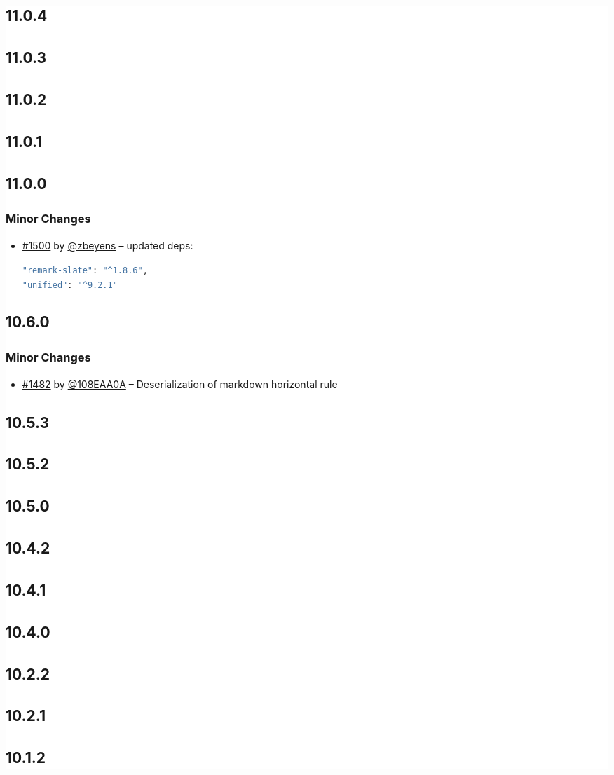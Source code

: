 ## 11.0.4

## 11.0.3

## 11.0.2

## 11.0.1

## 11.0.0

### Minor Changes

- [#1500](https://github.com/udecode/plate/pull/1500) by [@zbeyens](https://github.com/zbeyens) – updated deps:
  ```bash
  "remark-slate": "^1.8.6",
  "unified": "^9.2.1"
  ```

## 10.6.0

### Minor Changes

- [#1482](https://github.com/udecode/plate/pull/1482) by [@108EAA0A](https://github.com/108EAA0A) – Deserialization of markdown horizontal rule

## 10.5.3

## 10.5.2

## 10.5.0

## 10.4.2

## 10.4.1

## 10.4.0

## 10.2.2

## 10.2.1

## 10.1.2
